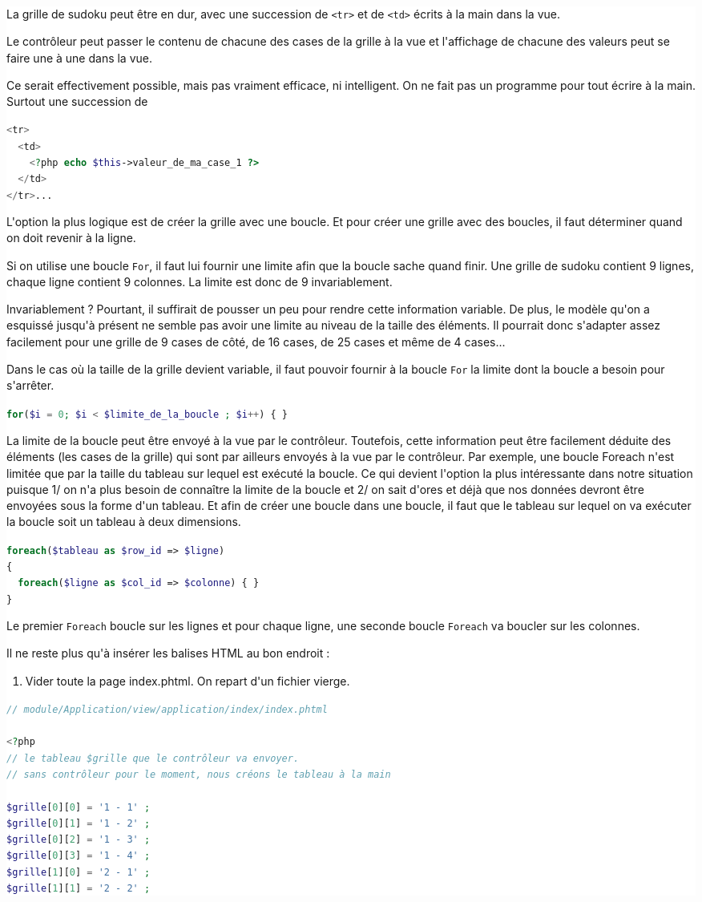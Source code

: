 La grille de sudoku peut être en dur, avec une succession de `<tr>` et de `<td>` écrits à la main dans la vue.

Le contrôleur peut passer le contenu de chacune des cases de la grille à la vue et l'affichage de chacune des valeurs peut se faire une à une dans la vue.

Ce serait effectivement possible, mais pas vraiment efficace, ni intelligent. On ne fait pas un programme pour tout écrire à la main. Surtout une succession de

```php
<tr>
  <td>
    <?php echo $this->valeur_de_ma_case_1 ?>
  </td>
</tr>...
```

L'option la plus logique est de créer la grille avec une boucle. Et pour créer une grille avec des boucles, il faut déterminer quand on doit revenir à la ligne.

Si on utilise une boucle `For`, il faut lui fournir une limite afin que la boucle sache quand finir. Une grille de sudoku contient 9 lignes, chaque ligne contient 9 colonnes. La limite est donc de 9 invariablement.

Invariablement ? Pourtant, il suffirait de pousser un peu pour rendre cette information variable. De plus, le modèle qu'on a esquissé jusqu'à présent ne semble pas avoir une limite au niveau de la taille des éléments. Il pourrait donc s'adapter assez facilement pour une grille de 9 cases de côté, de 16 cases, de 25 cases et même de 4 cases...

Dans le cas où la taille de la grille devient variable, il faut pouvoir fournir à la boucle `For` la limite dont la boucle a besoin pour s'arrêter.

```php
for($i = 0; $i < $limite_de_la_boucle ; $i++) { }
```

La limite de la boucle peut être envoyé à la vue par le contrôleur. Toutefois, cette information peut être facilement déduite des éléments (les cases de la grille) qui sont par ailleurs envoyés à la vue par le contrôleur. Par exemple, une boucle Foreach n'est limitée que par la taille du tableau sur lequel est exécuté la boucle. Ce qui devient l'option la plus intéressante dans notre situation puisque 1/ on n'a plus besoin de connaître la limite de la boucle et 2/ on sait d'ores et déjà que nos données devront être envoyées sous la forme d'un tableau. Et afin de créer une boucle dans une boucle, il faut que le tableau sur lequel on va exécuter la boucle soit un tableau à deux dimensions.

```php
foreach($tableau as $row_id => $ligne)
{
  foreach($ligne as $col_id => $colonne) { }
}
```

Le premier `Foreach` boucle sur les lignes et pour chaque ligne, une seconde boucle `Foreach` va boucler sur les colonnes.

Il ne reste plus qu'à insérer les balises HTML au bon endroit :

1. Vider toute la page index.phtml. On repart d'un fichier vierge.

```php
// module/Application/view/application/index/index.phtml

<?php
// le tableau $grille que le contrôleur va envoyer.
// sans contrôleur pour le moment, nous créons le tableau à la main

$grille[0][0] = '1 - 1' ;
$grille[0][1] = '1 - 2' ;
$grille[0][2] = '1 - 3' ;
$grille[0][3] = '1 - 4' ;
$grille[1][0] = '2 - 1' ;
$grille[1][1] = '2 - 2' ;
```
